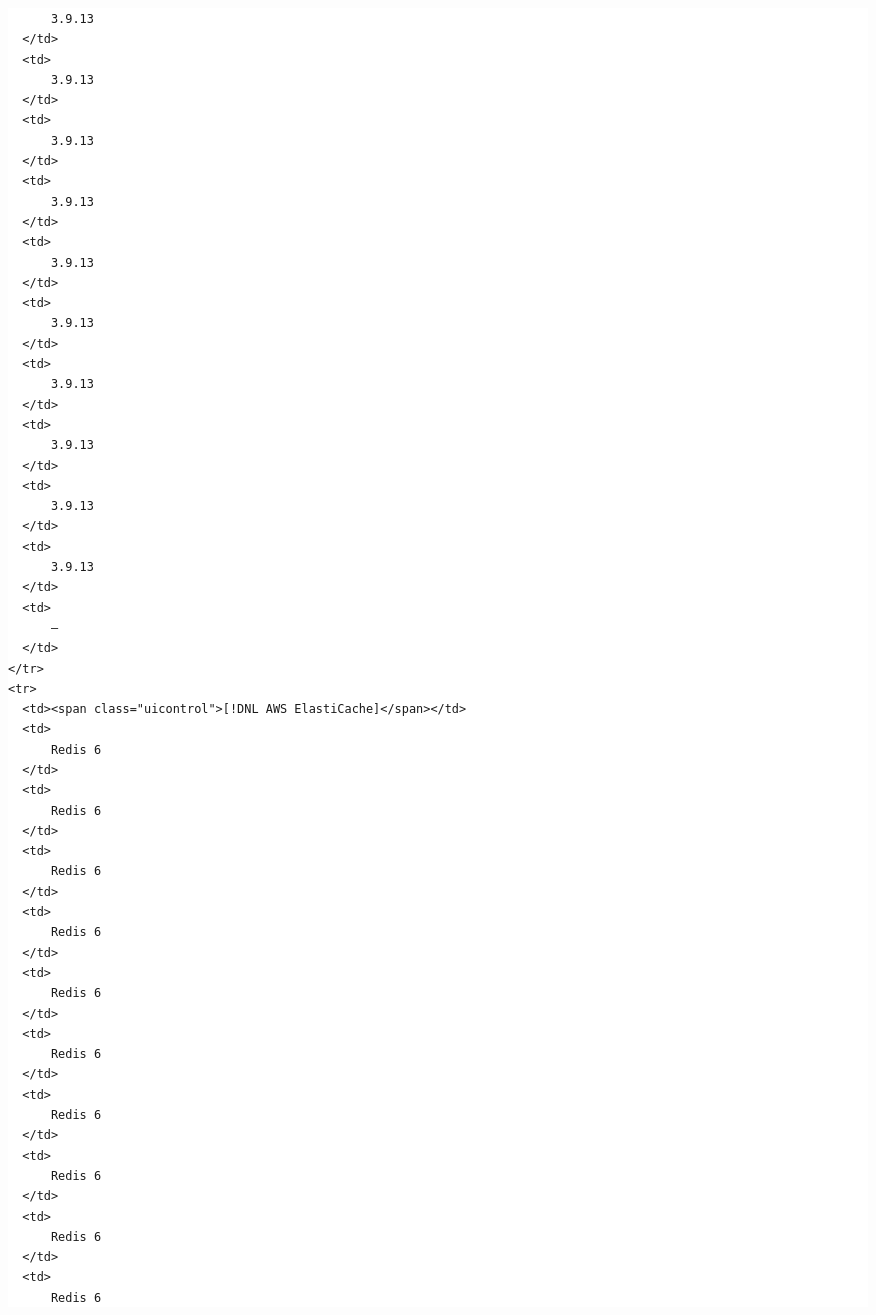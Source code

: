           3.9.13
      </td>
      <td>
          3.9.13
      </td>
      <td>
          3.9.13
      </td>
      <td>
          3.9.13
      </td>
      <td>
          3.9.13
      </td>
      <td>
          3.9.13
      </td>
      <td>
          3.9.13
      </td>
      <td>
          3.9.13
      </td>
      <td>
          3.9.13
      </td>
      <td>
          3.9.13
      </td>
      <td>
          —
      </td>
    </tr>
    <tr>
      <td><span class="uicontrol">[!DNL AWS ElastiCache]</span></td>
      <td>
          Redis 6
      </td>
      <td>
          Redis 6
      </td>
      <td>
          Redis 6
      </td>
      <td>
          Redis 6
      </td>
      <td>
          Redis 6
      </td>
      <td>
          Redis 6
      </td>
      <td>
          Redis 6
      </td>
      <td>
          Redis 6
      </td>
      <td>
          Redis 6
      </td>
      <td>
          Redis 6